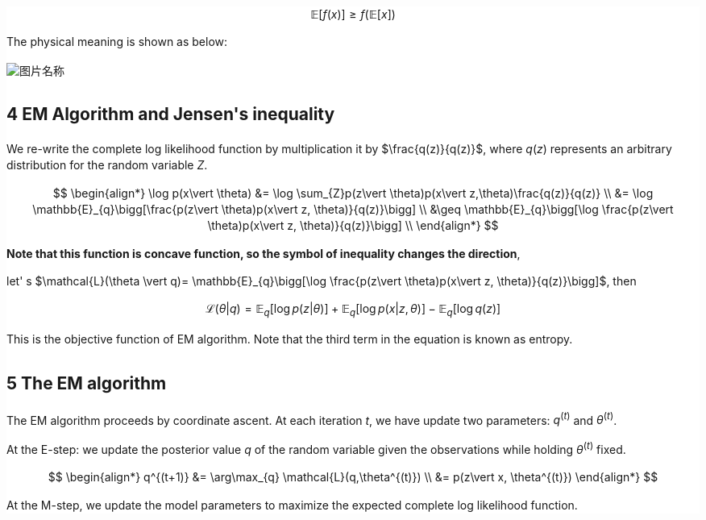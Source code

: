 $$
\begin{equation*}
\mathbb{E}[f(x)]\geq f(\mathbb{E}[x])
\end{equation*}
$$

The physical meaning is shown as below:

<img src="https://raw.githubusercontent.com/Gwan-Siu/BlogCode/master/EM_and_VI/image/jenson's_inequality.png" width = "600" height = "400" alt="图片名称" align=center />

## 4 EM Algorithm and Jensen's inequality

We re-write the complete log likelihood function by multiplication it by $\frac{q(z)}{q(z)}$, where $q(z)$ represents an arbitrary distribution for the random variable $Z$.

$$
\begin{align*}
\log p(x\vert \theta) &= \log \sum_{Z}p(z\vert \theta)p(x\vert z,\theta)\frac{q(z)}{q(z)} \\
&= \log \mathbb{E}_{q}\bigg[\frac{p(z\vert \theta)p(x\vert z, \theta)}{q(z)}\bigg] \\
&\geq \mathbb{E}_{q}\bigg[\log \frac{p(z\vert \theta)p(x\vert z, \theta)}{q(z)}\bigg] \\ 
\end{align*}
$$

**Note that this function is concave function, so the symbol of inequality changes the direction**, 

let' s $\mathcal{L}(\theta \vert q)= \mathbb{E}_{q}\bigg[\log \frac{p(z\vert \theta)p(x\vert z, \theta)}{q(z)}\bigg]$, then

$$
\begin{equation}
\mathcal{L}(\theta \vert q) = \mathbb{E}_{q}[\log p(z\vert \theta)]+\mathbb{E}_{q}[\log p(x\vert z,\theta)] -\mathbb{E}_{q}[\log q(z)] 
\end{equation}
$$

This is the objective function of EM algorithm. Note that the third term in the equation is known as entropy.

## 5 The EM algorithm

The EM algorithm proceeds by coordinate ascent. At each iteration $t$, we have update two parameters: $q^{(t)}$ and $\theta^{(t)}$.

At the E-step: we update the posterior value $q$ of the random variable given the observations while holding $\theta^{(t)}$ fixed.

$$
\begin{align*}
q^{(t+1)} &= 
\arg\max_{q} \mathcal{L}(q,\theta^{(t)}) \\ 
&= p(z\vert x, \theta^{(t)})
\end{align*}
$$

At the M-step, we update the model parameters to maximize the expected complete log likelihood function.
